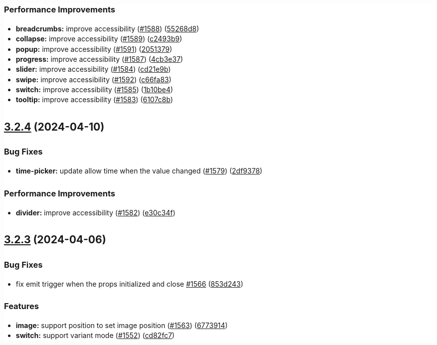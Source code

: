 
### Performance Improvements

* **breadcrumbs:** improve accessibility ([#1588](https://github.com/varletjs/varlet/issues/1588)) ([55268d8](https://github.com/varletjs/varlet/commit/55268d81bd8107d68d464e5c6c8ab68157b9b6aa))
* **collapse:** improve accessibility ([#1589](https://github.com/varletjs/varlet/issues/1589)) ([c2493b9](https://github.com/varletjs/varlet/commit/c2493b9d7bf05dfb2cfe9bbd105e3554c90d19b6))
* **popup:** improve accessibility ([#1591](https://github.com/varletjs/varlet/issues/1591)) ([2051379](https://github.com/varletjs/varlet/commit/20513798cdf0589b1dd756b05f4395a1241264da))
* **progress:** improve accessibility ([#1587](https://github.com/varletjs/varlet/issues/1587)) ([4cb3e37](https://github.com/varletjs/varlet/commit/4cb3e377cd099fa0a6a7985481b253ecd6a52f84))
* **slider:** improve accessibility ([#1584](https://github.com/varletjs/varlet/issues/1584)) ([cd21e9b](https://github.com/varletjs/varlet/commit/cd21e9bb9596585f85de1b7a34dbedf2057ed468))
* **swipe:** improve accessibility ([#1592](https://github.com/varletjs/varlet/issues/1592)) ([c66fa83](https://github.com/varletjs/varlet/commit/c66fa83bfdc48a028713758b142cbd0842002c17))
* **switch:** improve accessibility ([#1585](https://github.com/varletjs/varlet/issues/1585)) ([1b10be4](https://github.com/varletjs/varlet/commit/1b10be42fd538ed3f4255471961c741bd3d15c94))
* **tooltip:** improve accessibility ([#1583](https://github.com/varletjs/varlet/issues/1583)) ([6107c8b](https://github.com/varletjs/varlet/commit/6107c8b33be440d52bf0f5f2f708547412b87cfc))



## [3.2.4](https://github.com/varletjs/varlet/compare/v3.2.3...v3.2.4) (2024-04-10)


### Bug Fixes

* **time-picker:** update allow time when the value changed ([#1579](https://github.com/varletjs/varlet/issues/1579)) ([2df9378](https://github.com/varletjs/varlet/commit/2df93789f29e778518f7731991b85f2508774b72))


### Performance Improvements

* **divider:** improve accessibility ([#1582](https://github.com/varletjs/varlet/issues/1582)) ([e30c34f](https://github.com/varletjs/varlet/commit/e30c34fefb8936be6fa07d76e9db62771ab24f78))



## [3.2.3](https://github.com/varletjs/varlet/compare/v3.2.2...v3.2.3) (2024-04-06)


### Bug Fixes

* fix emit trigger when the props initialized and close [#1566](https://github.com/varletjs/varlet/issues/1566) ([853d243](https://github.com/varletjs/varlet/commit/853d243a8b034a7b368afcf055420d9abf12676f))


### Features

* **image:** support position to set image position ([#1563](https://github.com/varletjs/varlet/issues/1563)) ([6773914](https://github.com/varletjs/varlet/commit/6773914358d09a9e85e7282ab5610abe064b9da5))
* **switch:** support variant mode ([#1552](https://github.com/varletjs/varlet/issues/1552)) ([cd82fc7](https://github.com/varletjs/varlet/commit/cd82fc7046fd1d05d218b29bdfdcab916f4b8f70))
